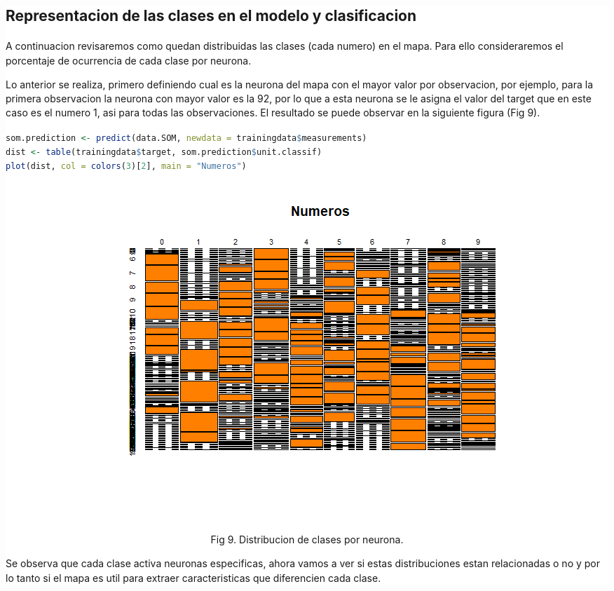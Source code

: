
## Representacion de las clases en el modelo y clasificacion

A continuacion revisaremos como quedan distribuidas las clases (cada numero) en el mapa. Para ello consideraremos el porcentaje de ocurrencia de cada clase por neurona.

Lo anterior se realiza, primero definiendo cual es la neurona del mapa con el mayor valor por observacion, por ejemplo, para la primera observacion la neurona con mayor valor es la 92, por lo que a esta neurona se le asigna el valor del target que en este caso es el numero 1, asi para todas las observaciones. El resultado se puede observar en la siguiente figura (Fig 9).



```r
som.prediction <- predict(data.SOM, newdata = trainingdata$measurements)
dist <- table(trainingdata$target, som.prediction$unit.classif)
plot(dist, col = colors(3)[2], main = "Numeros")
```

<div class="figure" style="text-align: center">
<img src="SOM_MNIST_clasification_files/figure-html/somPredTable-1.png" alt="Fig 9. Distribucion de clases por neurona."  />
<p class="caption">Fig 9. Distribucion de clases por neurona.</p>
</div>


Se observa que cada clase activa neuronas especificas, ahora vamos a ver si estas distribuciones estan relacionadas o no y por lo tanto si el mapa es util para extraer caracteristicas que diferencien cada clase.

